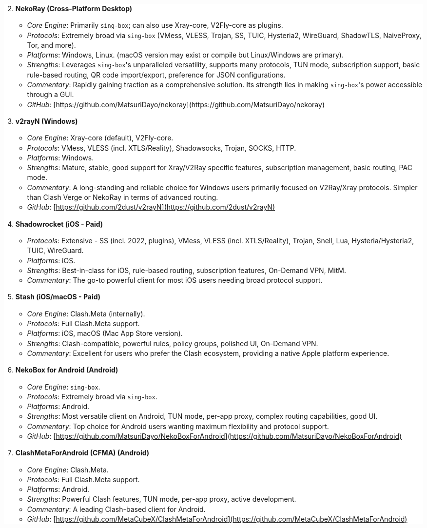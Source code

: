 2. **NekoRay (Cross-Platform Desktop)**

   - _Core Engine_: Primarily `sing-box`; can also use Xray-core, V2Fly-core as plugins.
   - _Protocols_: Extremely broad via `sing-box` (VMess, VLESS, Trojan, SS, TUIC, Hysteria2, WireGuard, ShadowTLS, NaiveProxy, Tor, and more).
   - _Platforms_: Windows, Linux. (macOS version may exist or compile but Linux/Windows are primary).
   - _Strengths_: Leverages `sing-box`'s unparalleled versatility, supports many protocols, TUN mode, subscription support, basic rule-based routing, QR code import/export, preference for JSON configurations.
   - _Commentary_: Rapidly gaining traction as a comprehensive solution. Its strength lies in making `sing-box`'s power accessible through a GUI.
   - _GitHub_: [https://github.com/MatsuriDayo/nekoray](https://github.com/MatsuriDayo/nekoray)

3. **v2rayN (Windows)**

   - _Core Engine_: Xray-core (default), V2Fly-core.
   - _Protocols_: VMess, VLESS (incl. XTLS/Reality), Shadowsocks, Trojan, SOCKS, HTTP.
   - _Platforms_: Windows.
   - _Strengths_: Mature, stable, good support for Xray/V2Ray specific features, subscription management, basic routing, PAC mode.
   - _Commentary_: A long-standing and reliable choice for Windows users primarily focused on V2Ray/Xray protocols. Simpler than Clash Verge or NekoRay in terms of advanced routing.
   - _GitHub_: [https://github.com/2dust/v2rayN](https://github.com/2dust/v2rayN)

4. **Shadowrocket (iOS - Paid)**

   - _Protocols_: Extensive - SS (incl. 2022, plugins), VMess, VLESS (incl. XTLS/Reality), Trojan, Snell, Lua, Hysteria/Hysteria2, TUIC, WireGuard.
   - _Platforms_: iOS.
   - _Strengths_: Best-in-class for iOS, rule-based routing, subscription features, On-Demand VPN, MitM.
   - _Commentary_: The go-to powerful client for most iOS users needing broad protocol support.

5. **Stash (iOS/macOS - Paid)**

   - _Core Engine_: Clash.Meta (internally).
   - _Protocols_: Full Clash.Meta support.
   - _Platforms_: iOS, macOS (Mac App Store version).
   - _Strengths_: Clash-compatible, powerful rules, policy groups, polished UI, On-Demand VPN.
   - _Commentary_: Excellent for users who prefer the Clash ecosystem, providing a native Apple platform experience.

6. **NekoBox for Android (Android)**

   - _Core Engine_: `sing-box`.
   - _Protocols_: Extremely broad via `sing-box`.
   - _Platforms_: Android.
   - _Strengths_: Most versatile client on Android, TUN mode, per-app proxy, complex routing capabilities, good UI.
   - _Commentary_: Top choice for Android users wanting maximum flexibility and protocol support.
   - _GitHub_: [https://github.com/MatsuriDayo/NekoBoxForAndroid](https://github.com/MatsuriDayo/NekoBoxForAndroid)

7. **ClashMetaForAndroid (CFMA) (Android)**

   - _Core Engine_: Clash.Meta.
   - _Protocols_: Full Clash.Meta support.
   - _Platforms_: Android.
   - _Strengths_: Powerful Clash features, TUN mode, per-app proxy, active development.
   - _Commentary_: A leading Clash-based client for Android.
   - _GitHub_: [https://github.com/MetaCubeX/ClashMetaForAndroid](https://github.com/MetaCubeX/ClashMetaForAndroid)

